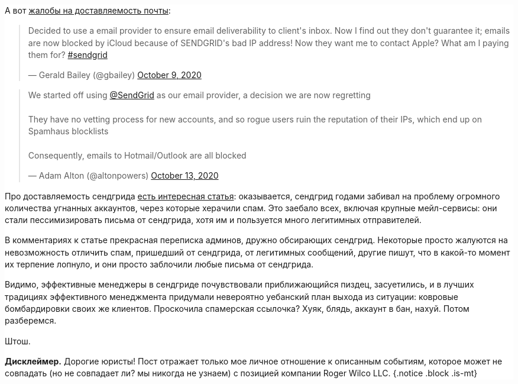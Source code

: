 А вот [жалобы на доставляемость почты](https://twitter.com/search?q=sendgrid%20blocked&src=typed_query&f=live):

<blockquote class="twitter-tweet" data-dnt="true"><p lang="en" dir="ltr">Decided to use a email provider to ensure email deliverability to client&#39;s inbox. Now I find out they don&#39;t guarantee it; emails are now blocked by iCloud because of SENDGRID&#39;s bad IP address! Now they want me to contact Apple? What am I paying them for? <a href="https://twitter.com/hashtag/sendgrid?src=hash&amp;ref_src=twsrc%5Etfw">#sendgrid</a></p>&mdash; Gerald Bailey (@gbailey) <a href="https://twitter.com/gbailey/status/1314597580131663873?ref_src=twsrc%5Etfw">October 9, 2020</a></blockquote>

<blockquote class="twitter-tweet" data-dnt="true"><p lang="en" dir="ltr">We started off using <a href="https://twitter.com/SendGrid?ref_src=twsrc%5Etfw">@SendGrid</a> as our email provider, a decision we are now regretting<br><br>They have no vetting process for new accounts, and so rogue users ruin the reputation of their IPs, which end up on Spamhaus blocklists<br><br>Consequently, emails to Hotmail/Outlook are all blocked</p>&mdash; Adam Alton (@altonpowers) <a href="https://twitter.com/altonpowers/status/1316097837449580544?ref_src=twsrc%5Etfw">October 13, 2020</a></blockquote>

Про доставляемость сендгрида [есть интересная статья](https://krebsonsecurity.com/2020/08/sendgrid-under-siege-from-hacked-accounts/): оказывается, сендгрид годами забивал на проблему огромного количества угнанных аккаунтов, через которые херачили спам. Это заебало всех, включая крупные мейл-сервисы: они стали пессимизировать письма от сендгрида, хотя им и пользуется много легитимных отправителей.

В комментариях к статье прекрасная переписка админов, дружно обсирающих сендгрид. Некоторые просто жалуются на невозможность отличить спам, пришедший от сендгрида, от легитимных сообщений, другие пишут, что в какой-то момент их терпение лопнуло, и они просто заблочили любые письма от сендгрида.

Видимо, эффективные менеджеры в сендгриде почувствовали приближающийся пиздец, засуетились, и в лучших традициях эффективного менеджмента придумали невероятно уебанский план выхода из ситуации: ковровые бомбардировки своих же клиентов. Проскочила спамерская ссылочка? Хуяк, блядь, аккаунт в бан, нахуй. Потом разберемся.

Штош.

**Дисклеймер.** Дорогие юристы! Пост отражает только мое личное отношение к описанным событиям, которое может не совпадать (но не совпадает ли? мы никогда не узнаем) с позицией компании Roger Wilco LLC.
{.notice .block .is-mt}

<script async src="https://platform.twitter.com/widgets.js" charset="utf-8"></script>
